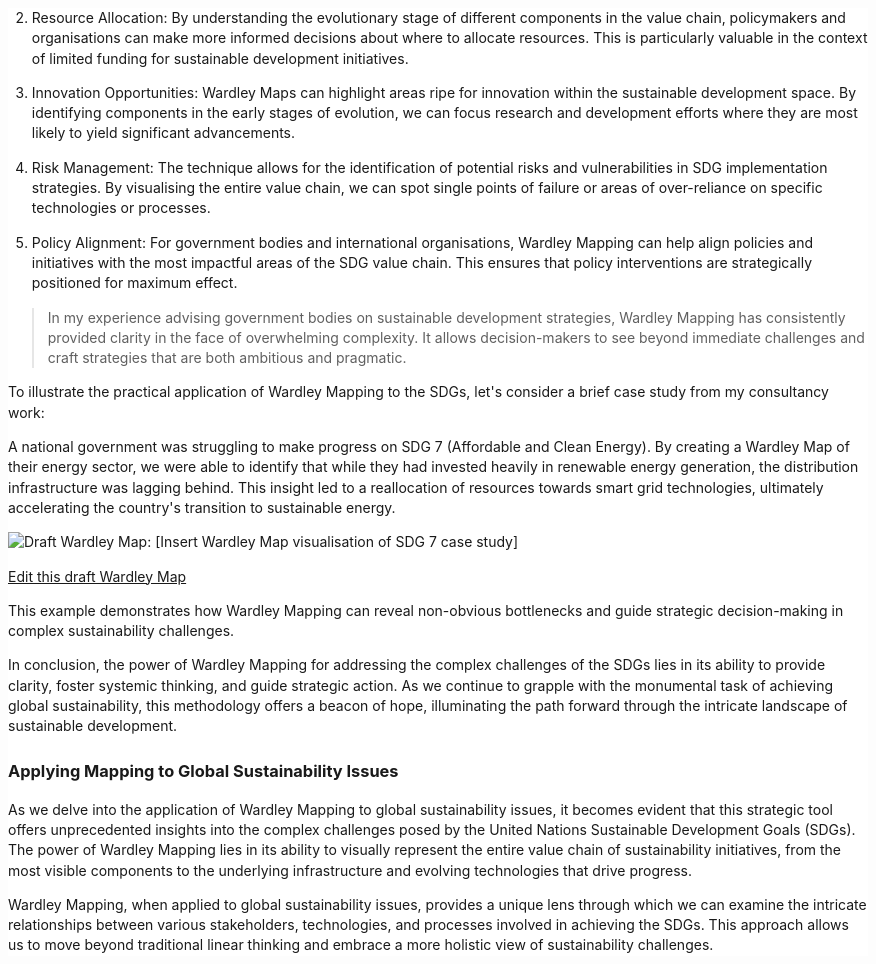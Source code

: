 2. Resource Allocation: By understanding the evolutionary stage of different components in the value chain, policymakers and organisations can make more informed decisions about where to allocate resources. This is particularly valuable in the context of limited funding for sustainable development initiatives.

3. Innovation Opportunities: Wardley Maps can highlight areas ripe for innovation within the sustainable development space. By identifying components in the early stages of evolution, we can focus research and development efforts where they are most likely to yield significant advancements.

4. Risk Management: The technique allows for the identification of potential risks and vulnerabilities in SDG implementation strategies. By visualising the entire value chain, we can spot single points of failure or areas of over-reliance on specific technologies or processes.

5. Policy Alignment: For government bodies and international organisations, Wardley Mapping can help align policies and initiatives with the most impactful areas of the SDG value chain. This ensures that policy interventions are strategically positioned for maximum effect.

> In my experience advising government bodies on sustainable development strategies, Wardley Mapping has consistently provided clarity in the face of overwhelming complexity. It allows decision-makers to see beyond immediate challenges and craft strategies that are both ambitious and pragmatic.

To illustrate the practical application of Wardley Mapping to the SDGs, let's consider a brief case study from my consultancy work:

A national government was struggling to make progress on SDG 7 (Affordable and Clean Energy). By creating a Wardley Map of their energy sector, we were able to identify that while they had invested heavily in renewable energy generation, the distribution infrastructure was lagging behind. This insight led to a reallocation of resources towards smart grid technologies, ultimately accelerating the country's transition to sustainable energy.

![Draft Wardley Map: [Insert Wardley Map visualisation of SDG 7 case study]](https://images.wardleymaps.ai/wardleymaps/map_93a3d082-360d-40e9-bc36-1c00a988cf52.png)

[Edit this draft Wardley Map](https://create.wardleymaps.ai/#clone:5621561244a0a087f4)

This example demonstrates how Wardley Mapping can reveal non-obvious bottlenecks and guide strategic decision-making in complex sustainability challenges.

In conclusion, the power of Wardley Mapping for addressing the complex challenges of the SDGs lies in its ability to provide clarity, foster systemic thinking, and guide strategic action. As we continue to grapple with the monumental task of achieving global sustainability, this methodology offers a beacon of hope, illuminating the path forward through the intricate landscape of sustainable development.

### <a id="applying-mapping-to-global-sustainability-issues"></a>Applying Mapping to Global Sustainability Issues

As we delve into the application of Wardley Mapping to global sustainability issues, it becomes evident that this strategic tool offers unprecedented insights into the complex challenges posed by the United Nations Sustainable Development Goals (SDGs). The power of Wardley Mapping lies in its ability to visually represent the entire value chain of sustainability initiatives, from the most visible components to the underlying infrastructure and evolving technologies that drive progress.

Wardley Mapping, when applied to global sustainability issues, provides a unique lens through which we can examine the intricate relationships between various stakeholders, technologies, and processes involved in achieving the SDGs. This approach allows us to move beyond traditional linear thinking and embrace a more holistic view of sustainability challenges.
